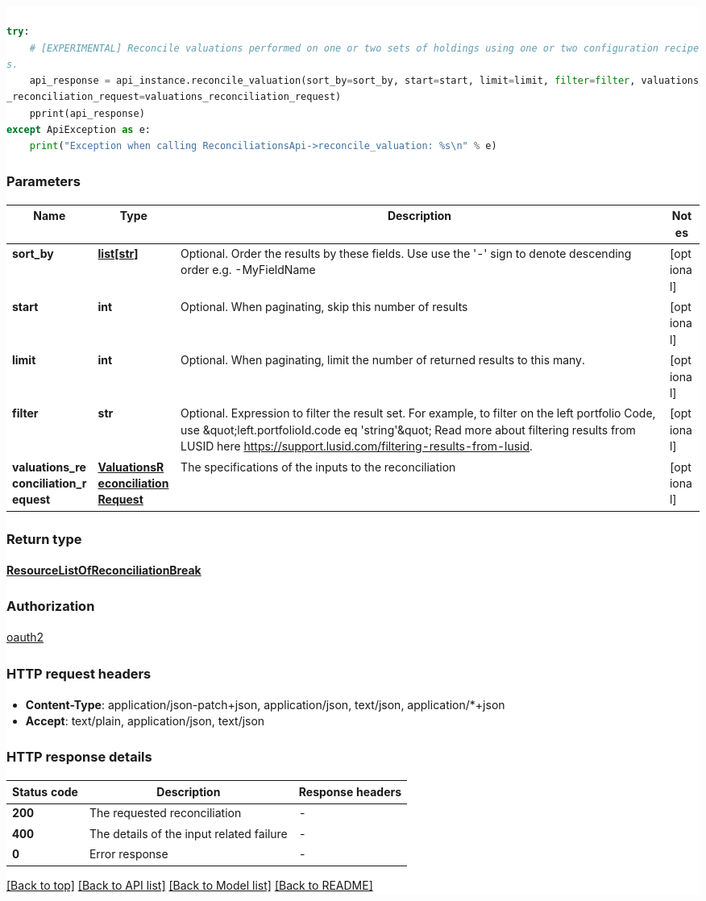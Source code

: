 ```python

try:
    # [EXPERIMENTAL] Reconcile valuations performed on one or two sets of holdings using one or two configuration recipes.
    api_response = api_instance.reconcile_valuation(sort_by=sort_by, start=start, limit=limit, filter=filter, valuations_reconciliation_request=valuations_reconciliation_request)
    pprint(api_response)
except ApiException as e:
    print("Exception when calling ReconciliationsApi->reconcile_valuation: %s\n" % e)
```

### Parameters

Name | Type | Description  | Notes
------------- | ------------- | ------------- | -------------
 **sort_by** | [**list[str]**](str.md)| Optional. Order the results by these fields. Use use the &#39;-&#39; sign to denote descending order e.g. -MyFieldName | [optional] 
 **start** | **int**| Optional. When paginating, skip this number of results | [optional] 
 **limit** | **int**| Optional. When paginating, limit the number of returned results to this many. | [optional] 
 **filter** | **str**| Optional. Expression to filter the result set.               For example, to filter on the left portfolio Code, use \&quot;left.portfolioId.code eq &#39;string&#39;\&quot;              Read more about filtering results from LUSID here https://support.lusid.com/filtering-results-from-lusid. | [optional] 
 **valuations_reconciliation_request** | [**ValuationsReconciliationRequest**](ValuationsReconciliationRequest.md)| The specifications of the inputs to the reconciliation | [optional] 

### Return type

[**ResourceListOfReconciliationBreak**](ResourceListOfReconciliationBreak.md)

### Authorization

[oauth2](../README.md#oauth2)

### HTTP request headers

 - **Content-Type**: application/json-patch+json, application/json, text/json, application/*+json
 - **Accept**: text/plain, application/json, text/json

### HTTP response details
| Status code | Description | Response headers |
|-------------|-------------|------------------|
**200** | The requested reconciliation |  -  |
**400** | The details of the input related failure |  -  |
**0** | Error response |  -  |

[[Back to top]](#) [[Back to API list]](../README.md#documentation-for-api-endpoints) [[Back to Model list]](../README.md#documentation-for-models) [[Back to README]](../README.md)

